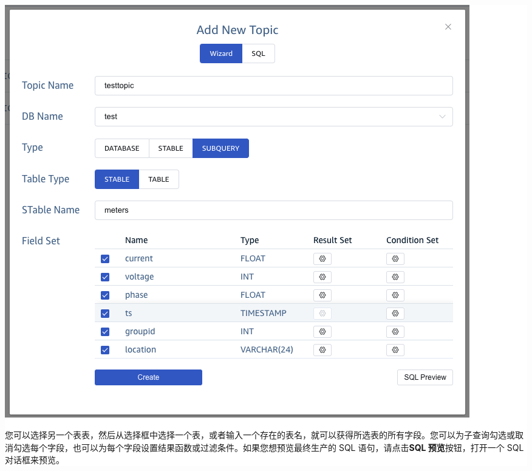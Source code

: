 ![在超级表子查询上创建主题](./topic/add-topic-sub-stable.webp)

您可以选择另一个表表，然后从选择框中选择一个表，或者输入一个存在的表名，就可以获得所选表的所有字段。您可以为子查询勾选或取消勾选每个字段，也可以为每个字段设置结果函数或过滤条件。如果您想预览最终生产的 SQL 语句，请点击**SQL 预览**按钮，打开一个 SQL 对话框来预览。